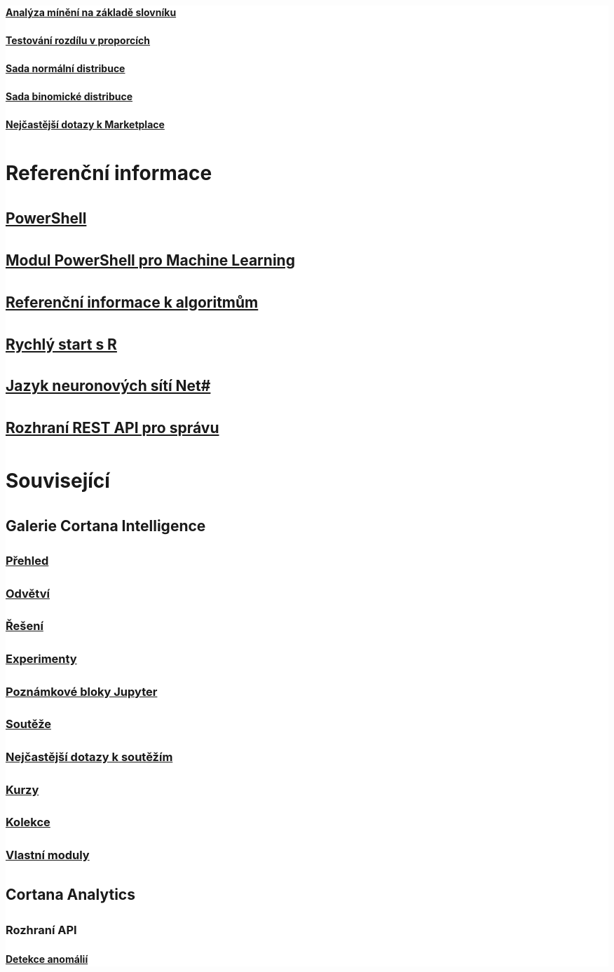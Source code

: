 #### [Analýza mínění na základě slovníku](machine-learning-r-csharp-lexicon-based-sentiment-analysis.md)
#### [Testování rozdílu v proporcích](machine-learning-r-csharp-difference-in-two-proportions.md)
#### [Sada normální distribuce](machine-learning-r-csharp-normal-distribution.md)
#### [Sada binomické distribuce](machine-learning-r-csharp-binomial-distribution.md)
#### [Nejčastější dotazy k Marketplace](machine-learning-marketplace-faq.md)
# Referenční informace
## [PowerShell](/powershell/azureps-cmdlets-docs)
## [Modul PowerShell pro Machine Learning](machine-learning-powershell-module.md)
## [Referenční informace k algoritmům](https://msdn.microsoft.com/library/azure/dn905974.aspx)
## [Rychlý start s R](machine-learning-r-quickstart.md)
## [Jazyk neuronových sítí Net#](machine-learning-azure-ml-netsharp-reference-guide.md)
## [Rozhraní REST API pro správu](/rest/api/machinelearning/index)
# Související
## Galerie Cortana Intelligence
### [Přehled](machine-learning-gallery-how-to-use-contribute-publish.md)
### [Odvětví](machine-learning-gallery-industries.md)
### [Řešení](machine-learning-gallery-solutions.md)
### [Experimenty](machine-learning-gallery-experiments.md)
### [Poznámkové bloky Jupyter](machine-learning-gallery-jupyter-notebooks.md)
### [Soutěže](machine-learning-gallery-competitions.md)
### [Nejčastější dotazy k soutěžím](machine-learning-competition-faq.md)
### [Kurzy](machine-learning-gallery-tutorials.md)
### [Kolekce](machine-learning-gallery-collections.md)
### [Vlastní moduly](machine-learning-gallery-custom-modules.md)
## Cortana Analytics
### Rozhraní API
#### [Detekce anomálií](machine-learning-apps-anomaly-detection.md)